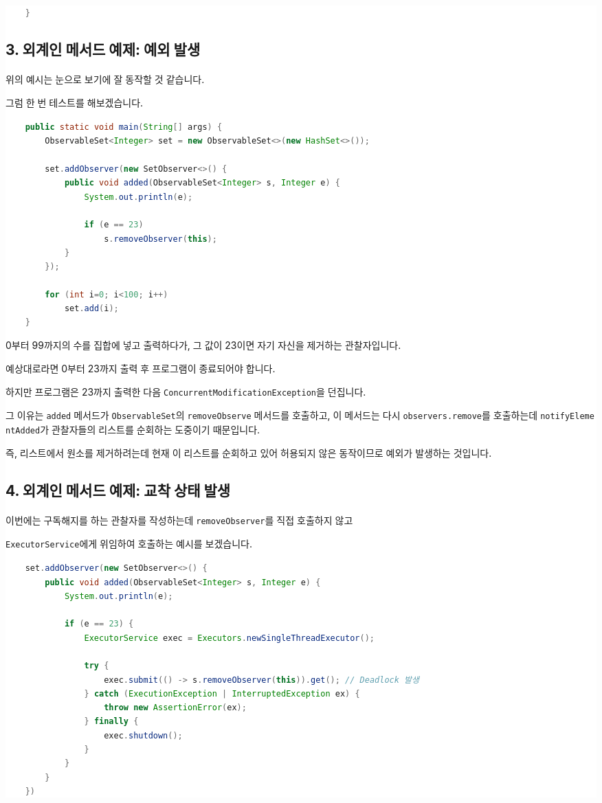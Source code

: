 ```java
    }
```

## 3. 외계인 메서드 예제: 예외 발생

위의 예시는 눈으로 보기에 잘 동작할 것 같습니다.

그럼 한 번 테스트를 해보겠습니다.

```java
    public static void main(String[] args) {
        ObservableSet<Integer> set = new ObservableSet<>(new HashSet<>());

        set.addObserver(new SetObserver<>() {
            public void added(ObservableSet<Integer> s, Integer e) {
                System.out.println(e);
                
                if (e == 23)
                    s.removeObserver(this);
            }
        });

        for (int i=0; i<100; i++)
            set.add(i);
    }
```

0부터 99까지의 수를 집합에 넣고 출력하다가, 그 값이 23이면 자기 자신을 제거하는 관찰자입니다.

예상대로라면 0부터 23까지 출력 후 프로그램이 종료되어야 합니다.

하지만 프로그램은 23까지 출력한 다음 `ConcurrentModificationException`을 던집니다.

그 이유는 `added` 메서드가 `ObservableSet`의 `removeObserve` 메서드를 호출하고, 이 메서드는 다시 `observers.remove`를 호출하는데 `notifyElementAdded`가 관찰자들의 리스트를 순회하는 도중이기 때문입니다.

즉, 리스트에서 원소를 제거하려는데 현재 이 리스트를 순회하고 있어 허용되지 않은 동작이므로 예외가 발생하는 것입니다.

## 4. 외계인 메서드 예제: 교착 상태 발생

이번에는 구독해지를 하는 관찰자를 작성하는데 `removeObserver`를 직접 호출하지 않고

`ExecutorService`에게 위임하여 호출하는 예시를 보겠습니다.

```java
    set.addObserver(new SetObserver<>() {
        public void added(ObservableSet<Integer> s, Integer e) {
            System.out.println(e);

            if (e == 23) {
                ExecutorService exec = Executors.newSingleThreadExecutor();

                try {
                    exec.submit(() -> s.removeObserver(this)).get(); // Deadlock 발생
                } catch (ExecutionException | InterruptedException ex) {
                    throw new AssertionError(ex);
                } finally {
                    exec.shutdown();
                }
            }
        }
    })
```
